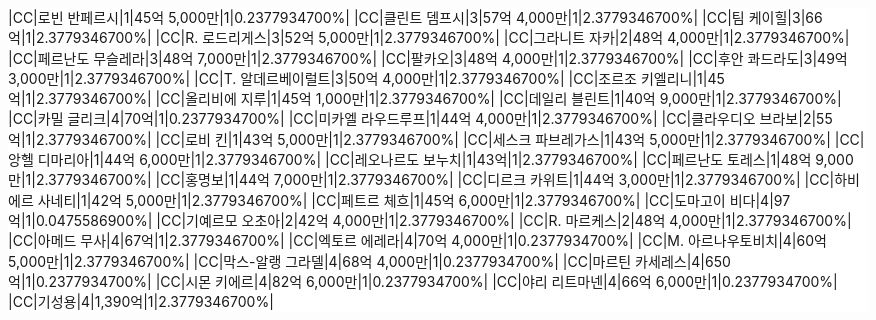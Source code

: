 |CC|로빈 반페르시|1|45억 5,000만|1|0.2377934700%|
|CC|클린트 뎀프시|3|57억 4,000만|1|2.3779346700%|
|CC|팀 케이힐|3|66억|1|2.3779346700%|
|CC|R. 로드리게스|3|52억 5,000만|1|2.3779346700%|
|CC|그라니트 자카|2|48억 4,000만|1|2.3779346700%|
|CC|페르난도 무슬레라|3|48억 7,000만|1|2.3779346700%|
|CC|팔카오|3|48억 4,000만|1|2.3779346700%|
|CC|후안 콰드라도|3|49억 3,000만|1|2.3779346700%|
|CC|T. 알데르베이럴트|3|50억 4,000만|1|2.3779346700%|
|CC|조르조 키엘리니|1|45억|1|2.3779346700%|
|CC|올리비에 지루|1|45억 1,000만|1|2.3779346700%|
|CC|데일리 블린트|1|40억 9,000만|1|2.3779346700%|
|CC|카밀 글리크|4|70억|1|0.2377934700%|
|CC|미카엘 라우드루프|1|44억 4,000만|1|2.3779346700%|
|CC|클라우디오 브라보|2|55억|1|2.3779346700%|
|CC|로비 킨|1|43억 5,000만|1|2.3779346700%|
|CC|세스크 파브레가스|1|43억 5,000만|1|2.3779346700%|
|CC|앙헬 디마리아|1|44억 6,000만|1|2.3779346700%|
|CC|레오나르도 보누치|1|43억|1|2.3779346700%|
|CC|페르난도 토레스|1|48억 9,000만|1|2.3779346700%|
|CC|홍명보|1|44억 7,000만|1|2.3779346700%|
|CC|디르크 카위트|1|44억 3,000만|1|2.3779346700%|
|CC|하비에르 사네티|1|42억 5,000만|1|2.3779346700%|
|CC|페트르 체흐|1|45억 6,000만|1|2.3779346700%|
|CC|도마고이 비다|4|97억|1|0.0475586900%|
|CC|기예르모 오초아|2|42억 4,000만|1|2.3779346700%|
|CC|R. 마르케스|2|48억 4,000만|1|2.3779346700%|
|CC|아메드 무사|4|67억|1|2.3779346700%|
|CC|엑토르 에레라|4|70억 4,000만|1|0.2377934700%|
|CC|M. 아르나우토비치|4|60억 5,000만|1|2.3779346700%|
|CC|막스-알랭 그라델|4|68억 4,000만|1|0.2377934700%|
|CC|마르틴 카세레스|4|650억|1|0.2377934700%|
|CC|시몬 키에르|4|82억 6,000만|1|0.2377934700%|
|CC|야리 리트마넨|4|66억 6,000만|1|0.2377934700%|
|CC|기성용|4|1,390억|1|2.3779346700%|
